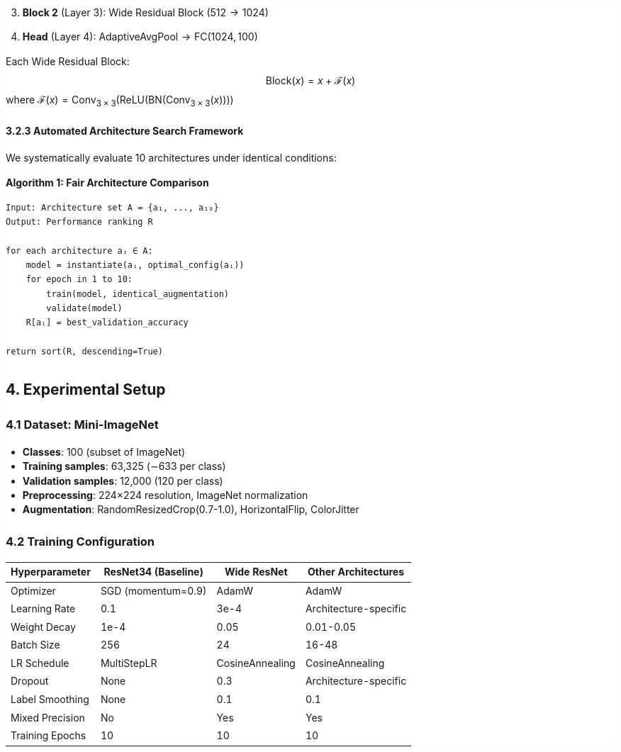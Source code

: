 3. **Block 2** (Layer 3): Wide Residual Block $(512 → 1024)$

4. **Head** (Layer 4): $\text{AdaptiveAvgPool} → \text{FC}(1024, 100)$

Each Wide Residual Block:
$$\text{Block}(x) = x + \mathcal{F}(x)$$
where $\mathcal{F}(x) = \text{Conv}_{3×3}(\text{ReLU}(\text{BN}(\text{Conv}_{3×3}(x))))$

#### 3.2.3 Automated Architecture Search Framework

We systematically evaluate 10 architectures under identical conditions:

**Algorithm 1: Fair Architecture Comparison**
```
Input: Architecture set A = {a₁, ..., a₁₀}
Output: Performance ranking R

for each architecture aᵢ ∈ A:
    model = instantiate(aᵢ, optimal_config(aᵢ))
    for epoch in 1 to 10:
        train(model, identical_augmentation)
        validate(model)
    R[aᵢ] = best_validation_accuracy
    
return sort(R, descending=True)
```

## 4. Experimental Setup

### 4.1 Dataset: Mini-ImageNet

- **Classes**: 100 (subset of ImageNet)
- **Training samples**: 63,325 (∼633 per class)
- **Validation samples**: 12,000 (120 per class)
- **Preprocessing**: 224×224 resolution, ImageNet normalization
- **Augmentation**: RandomResizedCrop(0.7-1.0), HorizontalFlip, ColorJitter

### 4.2 Training Configuration

| Hyperparameter | ResNet34 (Baseline) | Wide ResNet | Other Architectures |
|----------------|---------------------|-------------|-------------------|
| Optimizer | SGD (momentum=0.9) | AdamW | AdamW |
| Learning Rate | 0.1 | 3e-4 | Architecture-specific |
| Weight Decay | 1e-4 | 0.05 | 0.01-0.05 |
| Batch Size | 256 | 24 | 16-48 |
| LR Schedule | MultiStepLR | CosineAnnealing | CosineAnnealing |
| Dropout | None | 0.3 | Architecture-specific |
| Label Smoothing | None | 0.1 | 0.1 |
| Mixed Precision | No | Yes | Yes |
| Training Epochs | 10 | 10 | 10 |
